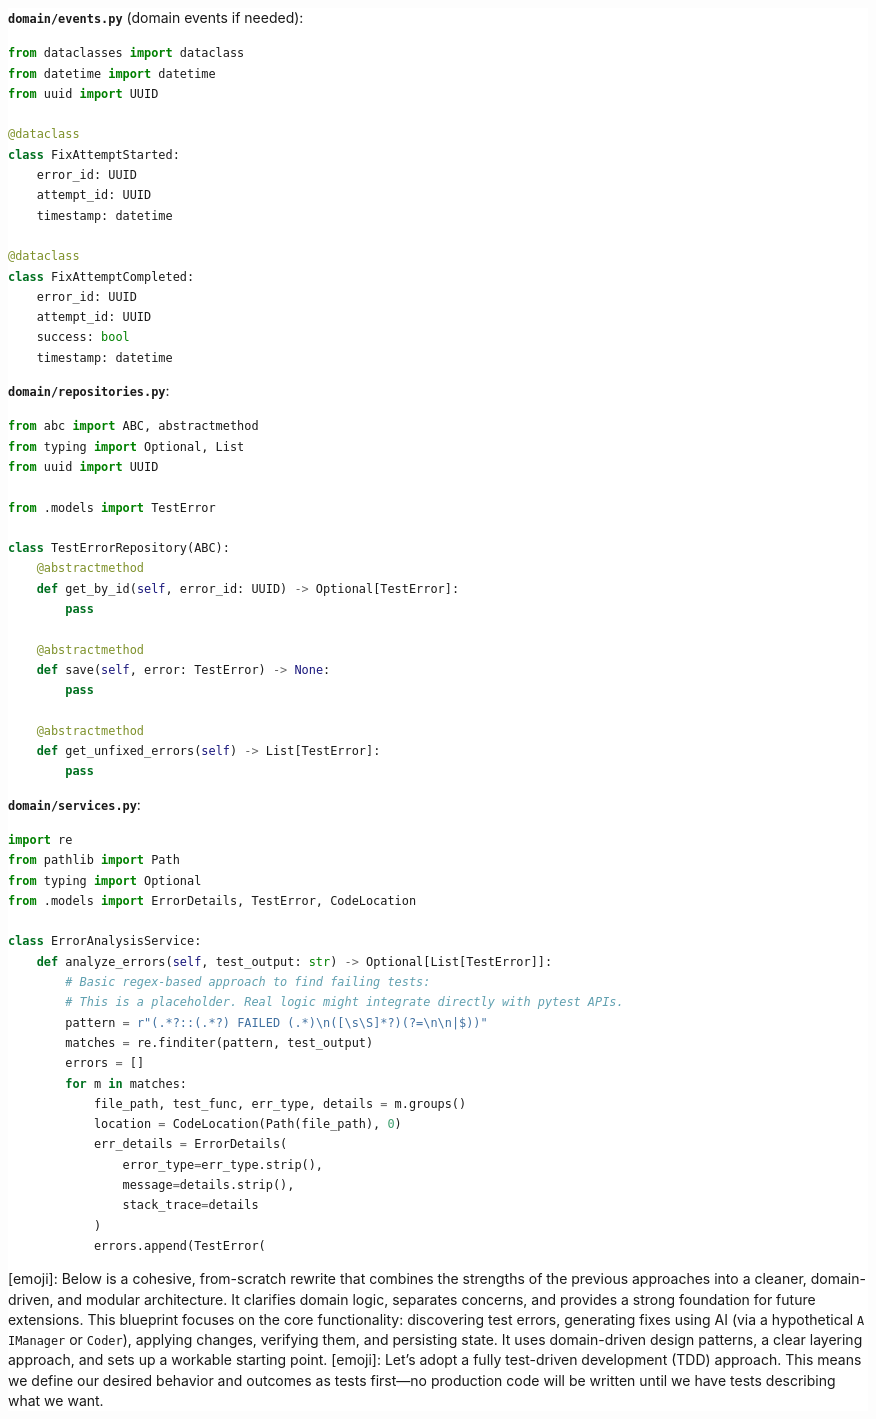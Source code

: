 **`domain/events.py`** (domain events if needed):
```python
from dataclasses import dataclass
from datetime import datetime
from uuid import UUID

@dataclass
class FixAttemptStarted:
    error_id: UUID
    attempt_id: UUID
    timestamp: datetime

@dataclass
class FixAttemptCompleted:
    error_id: UUID
    attempt_id: UUID
    success: bool
    timestamp: datetime
```

**`domain/repositories.py`**:
```python
from abc import ABC, abstractmethod
from typing import Optional, List
from uuid import UUID

from .models import TestError

class TestErrorRepository(ABC):
    @abstractmethod
    def get_by_id(self, error_id: UUID) -> Optional[TestError]:
        pass

    @abstractmethod
    def save(self, error: TestError) -> None:
        pass

    @abstractmethod
    def get_unfixed_errors(self) -> List[TestError]:
        pass
```

**`domain/services.py`**:
```python
import re
from pathlib import Path
from typing import Optional
from .models import ErrorDetails, TestError, CodeLocation

class ErrorAnalysisService:
    def analyze_errors(self, test_output: str) -> Optional[List[TestError]]:
        # Basic regex-based approach to find failing tests:
        # This is a placeholder. Real logic might integrate directly with pytest APIs.
        pattern = r"(.*?::(.*?) FAILED (.*)\n([\s\S]*?)(?=\n\n|$))"
        matches = re.finditer(pattern, test_output)
        errors = []
        for m in matches:
            file_path, test_func, err_type, details = m.groups()
            location = CodeLocation(Path(file_path), 0)
            err_details = ErrorDetails(
                error_type=err_type.strip(),
                message=details.strip(),
                stack_trace=details
            )
            errors.append(TestError(
```

[emoji]: Below is a cohesive, from-scratch rewrite that combines the strengths of the previous approaches into a cleaner, domain-driven, and modular architecture. It clarifies domain logic, separates concerns, and provides a strong foundation for future extensions. This blueprint focuses on the core functionality: discovering test errors, generating fixes using AI (via a hypothetical `AIManager` or `Coder`), applying changes, verifying them, and persisting state. It uses domain-driven design patterns, a clear layering approach, and sets up a workable starting point.
[emoji]: Let’s adopt a fully test-driven development (TDD) approach. This means we define our desired behavior and outcomes as tests first—no production code will be written until we have tests describing what we want.